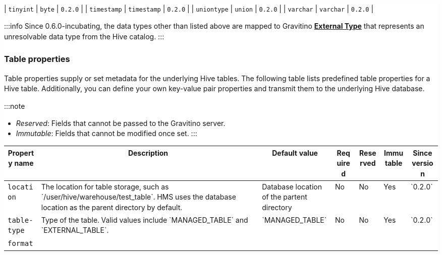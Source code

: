 | `tinyint`                   | `byte`              | `0.2.0`       |
| `timestamp`                 | `timestamp`         | `0.2.0`       |
| `uniontype`                 | `union`             | `0.2.0`       |
| `varchar`                   | `varchar`           | `0.2.0`       |

:::info
Since 0.6.0-incubating, the data types other than listed above are mapped to Gravitino
**[External Type](../../../metadata/relational.md#external-type)**
that represents an unresolvable data type from the Hive catalog.
:::

### Table properties

Table properties supply or set metadata for the underlying Hive tables.
The following table lists predefined table properties for a Hive table.
Additionally, you can define your own key-value pair properties
and transmit them to the underlying Hive database.

:::note
- *Reserved*: Fields that cannot be passed to the Gravitino server.
- *Immutable*: Fields that cannot be modified once set.
:::

<table>
<thead>
<tr>
  <th>Property name</th>
  <th>Description</th>
  <th>Default value</th>
  <th>Required</th>
  <th>Reserved</th>
  <th>Immutable</th>
  <th>Since version</th>
</tr>
</thead>
<tbody>
<tr>
  <td><tt>location</tt></td>
  <td>
    The location for table storage, such as `/user/hive/warehouse/test_table`.
    HMS uses the database location as the parent directory by default.
  </td>
  <td>Database location of the partent directory</td>
  <td>No</td>
  <td>No</td>
  <td>Yes</td>
  <td>`0.2.0`</td>
</tr>
<tr>
  <td><tt>table-type</tt></td>
  <td>
    Type of the table.
    Valid values include `MANAGED_TABLE` and `EXTERNAL_TABLE`.
  </td>
  <td>`MANAGED_TABLE`</td>
  <td>No</td>
  <td>No</td>
  <td>Yes</td>
  <td>`0.2.0`</td>
</tr>
<tr>
  <td><tt>format</tt></td>